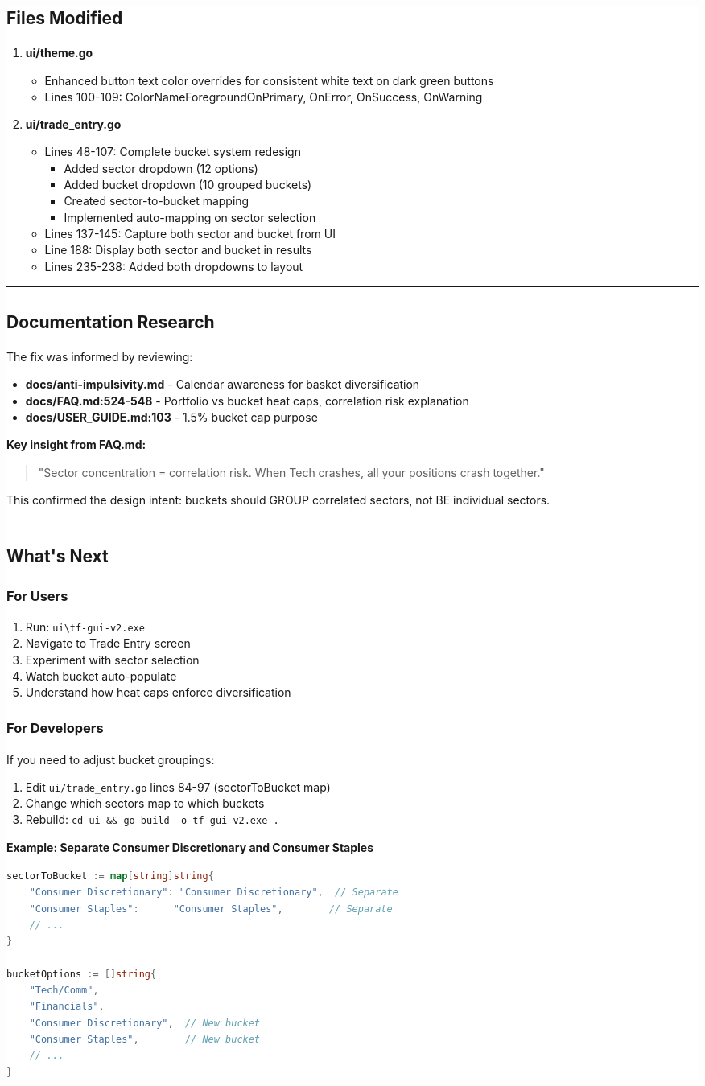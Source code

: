 
## Files Modified

1. **ui/theme.go**
   - Enhanced button text color overrides for consistent white text on dark green buttons
   - Lines 100-109: ColorNameForegroundOnPrimary, OnError, OnSuccess, OnWarning

2. **ui/trade_entry.go**
   - Lines 48-107: Complete bucket system redesign
     - Added sector dropdown (12 options)
     - Added bucket dropdown (10 grouped buckets)
     - Created sector-to-bucket mapping
     - Implemented auto-mapping on sector selection
   - Lines 137-145: Capture both sector and bucket from UI
   - Line 188: Display both sector and bucket in results
   - Lines 235-238: Added both dropdowns to layout

---

## Documentation Research

The fix was informed by reviewing:
- **docs/anti-impulsivity.md** - Calendar awareness for basket diversification
- **docs/FAQ.md:524-548** - Portfolio vs bucket heat caps, correlation risk explanation
- **docs/USER_GUIDE.md:103** - 1.5% bucket cap purpose

**Key insight from FAQ.md:**
> "Sector concentration = correlation risk. When Tech crashes, all your positions crash together."

This confirmed the design intent: buckets should GROUP correlated sectors, not BE individual sectors.

---

## What's Next

### For Users
1. Run: `ui\tf-gui-v2.exe`
2. Navigate to Trade Entry screen
3. Experiment with sector selection
4. Watch bucket auto-populate
5. Understand how heat caps enforce diversification

### For Developers
If you need to adjust bucket groupings:
1. Edit `ui/trade_entry.go` lines 84-97 (sectorToBucket map)
2. Change which sectors map to which buckets
3. Rebuild: `cd ui && go build -o tf-gui-v2.exe .`

**Example: Separate Consumer Discretionary and Consumer Staples**
```go
sectorToBucket := map[string]string{
    "Consumer Discretionary": "Consumer Discretionary",  // Separate
    "Consumer Staples":      "Consumer Staples",        // Separate
    // ...
}

bucketOptions := []string{
    "Tech/Comm",
    "Financials",
    "Consumer Discretionary",  // New bucket
    "Consumer Staples",        // New bucket
    // ...
}
```